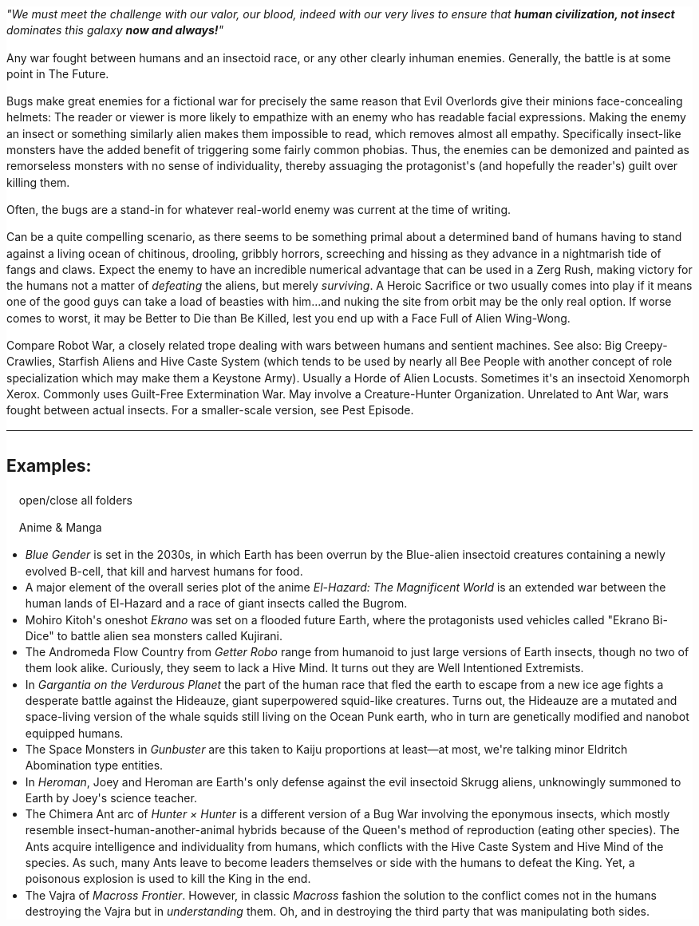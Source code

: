 _"We must meet the challenge with our valor, our blood, indeed with our very lives to ensure that **human civilization, not insect** dominates this galaxy **now and always!**"_

Any war fought between humans and an insectoid race, or any other clearly inhuman enemies. Generally, the battle is at some point in The Future.

Bugs make great enemies for a fictional war for precisely the same reason that Evil Overlords give their minions face-concealing helmets: The reader or viewer is more likely to empathize with an enemy who has readable facial expressions. Making the enemy an insect or something similarly alien makes them impossible to read, which removes almost all empathy. Specifically insect-like monsters have the added benefit of triggering some fairly common phobias. Thus, the enemies can be demonized and painted as remorseless monsters with no sense of individuality, thereby assuaging the protagonist's (and hopefully the reader's) guilt over killing them.

Often, the bugs are a stand-in for whatever real-world enemy was current at the time of writing.

Can be a quite compelling scenario, as there seems to be something primal about a determined band of humans having to stand against a living ocean of chitinous, drooling, gribbly horrors, screeching and hissing as they advance in a nightmarish tide of fangs and claws. Expect the enemy to have an incredible numerical advantage that can be used in a Zerg Rush, making victory for the humans not a matter of _defeating_ the aliens, but merely _surviving_. A Heroic Sacrifice or two usually comes into play if it means one of the good guys can take a load of beasties with him...and nuking the site from orbit may be the only real option. If worse comes to worst, it may be Better to Die than Be Killed, lest you end up with a Face Full of Alien Wing-Wong.

Compare Robot War, a closely related trope dealing with wars between humans and sentient machines. See also: Big Creepy-Crawlies, Starfish Aliens and Hive Caste System (which tends to be used by nearly all Bee People with another concept of role specialization which may make them a Keystone Army). Usually a Horde of Alien Locusts. Sometimes it's an insectoid Xenomorph Xerox. Commonly uses Guilt-Free Extermination War. May involve a Creature-Hunter Organization. Unrelated to Ant War, wars fought between actual insects. For a smaller-scale version, see Pest Episode.

___

## Examples:

    open/close all folders 

    Anime & Manga 

-   _Blue Gender_ is set in the 2030s, in which Earth has been overrun by the Blue-alien insectoid creatures containing a newly evolved B-cell, that kill and harvest humans for food.
-   A major element of the overall series plot of the anime _El-Hazard: The Magnificent World_ is an extended war between the human lands of El-Hazard and a race of giant insects called the Bugrom.
-   Mohiro Kitoh's oneshot _Ekrano_ was set on a flooded future Earth, where the protagonists used vehicles called "Ekrano Bi-Dice" to battle alien sea monsters called Kujirani.
-   The Andromeda Flow Country from _Getter Robo_ range from humanoid to just large versions of Earth insects, though no two of them look alike. Curiously, they seem to lack a Hive Mind. It turns out they are Well Intentioned Extremists.
-   In _Gargantia on the Verdurous Planet_ the part of the human race that fled the earth to escape from a new ice age fights a desperate battle against the Hideauze, giant superpowered squid-like creatures. Turns out, the Hideauze are a mutated and space-living version of the whale squids still living on the Ocean Punk earth, who in turn are genetically modified and nanobot equipped humans.
-   The Space Monsters in _Gunbuster_ are this taken to Kaiju proportions at least—at most, we're talking minor Eldritch Abomination type entities.
-   In _Heroman_, Joey and Heroman are Earth's only defense against the evil insectoid Skrugg aliens, unknowingly summoned to Earth by Joey's science teacher.
-   The Chimera Ant arc of _Hunter × Hunter_ is a different version of a Bug War involving the eponymous insects, which mostly resemble insect-human-another-animal hybrids because of the Queen's method of reproduction (eating other species). The Ants acquire intelligence and individuality from humans, which conflicts with the Hive Caste System and Hive Mind of the species. As such, many Ants leave to become leaders themselves or side with the humans to defeat the King. Yet, a poisonous explosion is used to kill the King in the end.
-   The Vajra of _Macross Frontier_. However, in classic _Macross_ fashion the solution to the conflict comes not in the humans destroying the Vajra but in _understanding_ them. Oh, and in destroying the third party that was manipulating both sides.
